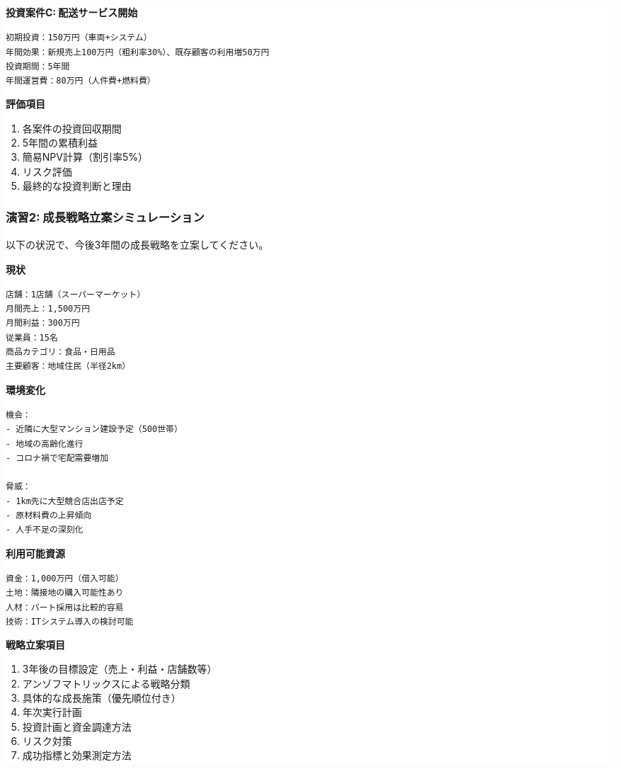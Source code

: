 **投資案件C: 配送サービス開始**
```
初期投資：150万円（車両+システム）
年間効果：新規売上100万円（粗利率30%）、既存顧客の利用増50万円
投資期間：5年間
年間運営費：80万円（人件費+燃料費）
```

**評価項目**
1. 各案件の投資回収期間
2. 5年間の累積利益
3. 簡易NPV計算（割引率5%）
4. リスク評価
5. 最終的な投資判断と理由

### 演習2: 成長戦略立案シミュレーション

以下の状況で、今後3年間の成長戦略を立案してください。

**現状**
```
店舗：1店舗（スーパーマーケット）
月間売上：1,500万円
月間利益：300万円
従業員：15名
商品カテゴリ：食品・日用品
主要顧客：地域住民（半径2km）
```

**環境変化**
```
機会：
- 近隣に大型マンション建設予定（500世帯）
- 地域の高齢化進行
- コロナ禍で宅配需要増加

脅威：
- 1km先に大型競合店出店予定
- 原材料費の上昇傾向
- 人手不足の深刻化
```

**利用可能資源**
```
資金：1,000万円（借入可能）
土地：隣接地の購入可能性あり
人材：パート採用は比較的容易
技術：ITシステム導入の検討可能
```

**戦略立案項目**
1. 3年後の目標設定（売上・利益・店舗数等）
2. アンゾフマトリックスによる戦略分類
3. 具体的な成長施策（優先順位付き）
4. 年次実行計画
5. 投資計画と資金調達方法
6. リスク対策
7. 成功指標と効果測定方法
